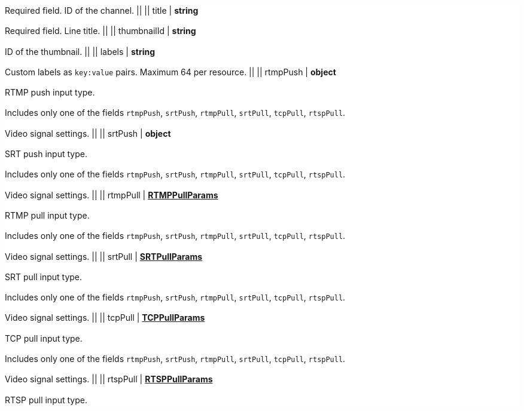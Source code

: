 Required field. ID of the channel. ||
|| title | **string**

Required field. Line title. ||
|| thumbnailId | **string**

ID of the thumbnail. ||
|| labels | **string**

Custom labels as `` key:value `` pairs. Maximum 64 per resource. ||
|| rtmpPush | **object**

RTMP push input type.

Includes only one of the fields `rtmpPush`, `srtPush`, `rtmpPull`, `srtPull`, `tcpPull`, `rtspPull`.

Video signal settings. ||
|| srtPush | **object**

SRT push input type.

Includes only one of the fields `rtmpPush`, `srtPush`, `rtmpPull`, `srtPull`, `tcpPull`, `rtspPull`.

Video signal settings. ||
|| rtmpPull | **[RTMPPullParams](#yandex.cloud.video.v1.RTMPPullParams)**

RTMP pull input type.

Includes only one of the fields `rtmpPush`, `srtPush`, `rtmpPull`, `srtPull`, `tcpPull`, `rtspPull`.

Video signal settings. ||
|| srtPull | **[SRTPullParams](#yandex.cloud.video.v1.SRTPullParams)**

SRT pull input type.

Includes only one of the fields `rtmpPush`, `srtPush`, `rtmpPull`, `srtPull`, `tcpPull`, `rtspPull`.

Video signal settings. ||
|| tcpPull | **[TCPPullParams](#yandex.cloud.video.v1.TCPPullParams)**

TCP pull input type.

Includes only one of the fields `rtmpPush`, `srtPush`, `rtmpPull`, `srtPull`, `tcpPull`, `rtspPull`.

Video signal settings. ||
|| rtspPull | **[RTSPPullParams](#yandex.cloud.video.v1.RTSPPullParams)**

RTSP pull input type.
